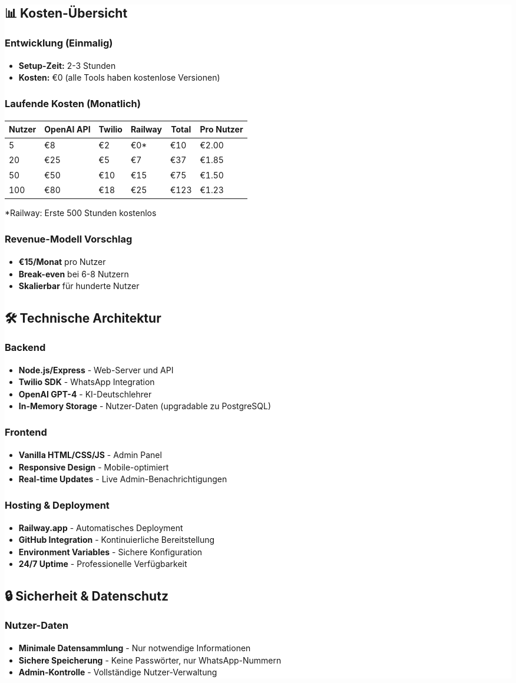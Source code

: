 ## 📊 Kosten-Übersicht

### Entwicklung (Einmalig)
- **Setup-Zeit:** 2-3 Stunden
- **Kosten:** €0 (alle Tools haben kostenlose Versionen)

### Laufende Kosten (Monatlich)
| Nutzer | OpenAI API | Twilio | Railway | **Total** | Pro Nutzer |
|--------|------------|--------|---------|-----------|------------|
| 5      | €8         | €2     | €0*     | €10       | €2.00      |
| 20     | €25        | €5     | €7      | €37       | €1.85      |
| 50     | €50        | €10    | €15     | €75       | €1.50      |
| 100    | €80        | €18    | €25     | €123      | €1.23      |

*Railway: Erste 500 Stunden kostenlos

### Revenue-Modell Vorschlag
- **€15/Monat** pro Nutzer
- **Break-even** bei 6-8 Nutzern
- **Skalierbar** für hunderte Nutzer

## 🛠️ Technische Architektur

### Backend
- **Node.js/Express** - Web-Server und API
- **Twilio SDK** - WhatsApp Integration
- **OpenAI GPT-4** - KI-Deutschlehrer
- **In-Memory Storage** - Nutzer-Daten (upgradable zu PostgreSQL)

### Frontend
- **Vanilla HTML/CSS/JS** - Admin Panel
- **Responsive Design** - Mobile-optimiert
- **Real-time Updates** - Live Admin-Benachrichtigungen

### Hosting & Deployment
- **Railway.app** - Automatisches Deployment
- **GitHub Integration** - Kontinuierliche Bereitstellung
- **Environment Variables** - Sichere Konfiguration
- **24/7 Uptime** - Professionelle Verfügbarkeit

## 🔒 Sicherheit & Datenschutz

### Nutzer-Daten
- **Minimale Datensammlung** - Nur notwendige Informationen
- **Sichere Speicherung** - Keine Passwörter, nur WhatsApp-Nummern
- **Admin-Kontrolle** - Vollständige Nutzer-Verwaltung
